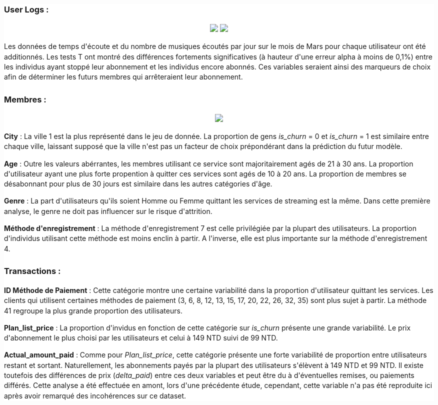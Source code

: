 ### User Logs :

<p align="center">
  <img src="Résultats Analyses/schema2.png" />
  <img src="Résultats Analyses/graph1.png" />
</p>

Les données de temps d'écoute et du nombre de musiques écoutés par jour sur le mois de Mars pour chaque utilisateur ont été additionnés. Les tests T ont montré des différences fortements significatives (à hauteur d'une erreur alpha à moins de 0,1%) entre les individus ayant stoppé leur abonnement et les individus encore abonnés. Ces variables seraient ainsi des marqueurs de choix afin de déterminer les futurs membres qui arrêteraient leur abonnement.


### Membres :

<p align="center">
  <img src="Résultats Analyses/graph2.png" />
</p>

**City** : La ville 1 est la plus représenté dans le jeu de donnée. La proportion de gens *is_churn* = 0 et *is_churn* = 1 est similaire entre chaque ville, laissant supposé que la ville n'est pas un facteur de choix prépondérant dans la prédiction du futur modèle.

**Age** : Outre les valeurs abérrantes, les membres utilisant ce service sont majoritairement agés de 21 à 30 ans. La proportion d'utilisateur ayant une plus forte propention à quitter ces services sont agés de 10 à 20 ans. La proportion de membres se désabonnant pour plus de 30 jours est similaire dans les autres catégories d'âge.

**Genre** : La part d'utilisateurs qu'ils soient Homme ou Femme quittant les services de streaming est la même. Dans cette première analyse, le genre ne doit pas influencer sur le risque d'attrition.

**Méthode d'enregistrement** : La méthode d'enregistrement 7 est celle privilégiée par la plupart des utilisateurs. La proportion d'individus utilisant cette méthode est moins enclin à partir. A l'inverse, elle est plus importante sur la méthode d'enregistrement 4.

### Transactions :

**ID Méthode de Paiement** : Cette catégorie montre une certaine variabilité dans la proportion d'utilisateur quittant les services. Les clients qui utilisent certaines méthodes de paiement (3, 6, 8, 12, 13, 15, 17, 20, 22, 26, 32, 35) sont plus sujet à partir. La méthode 41 regroupe la plus grande proportion des utilisateurs.

**Plan_list_price** : La proportion d'invidus en fonction de cette catégorie sur *is_churn* présente une grande variabilité. Le prix d'abonnement le plus choisi par les utilisateurs et celui à 149 NTD suivi de 99 NTD.

**Actual_amount_paid** : Comme pour *Plan_list_price*, cette catégorie présente une forte variabilité de proportion entre utilisateurs restant et sortant. Naturellement, les abonnements payés par la plupart des utilisateurs s'élèvent à 149 NTD et 99 NTD. Il existe toutefois des différences de prix (*delta_paid*) entre ces deux variables et peut être du à d'éventuelles remises, ou paiements différés. Cette analyse a été effectuée en amont, lors d'une précédente étude, cependant, cette variable n'a pas été reproduite ici après avoir remarqué des incohérences sur ce dataset.
